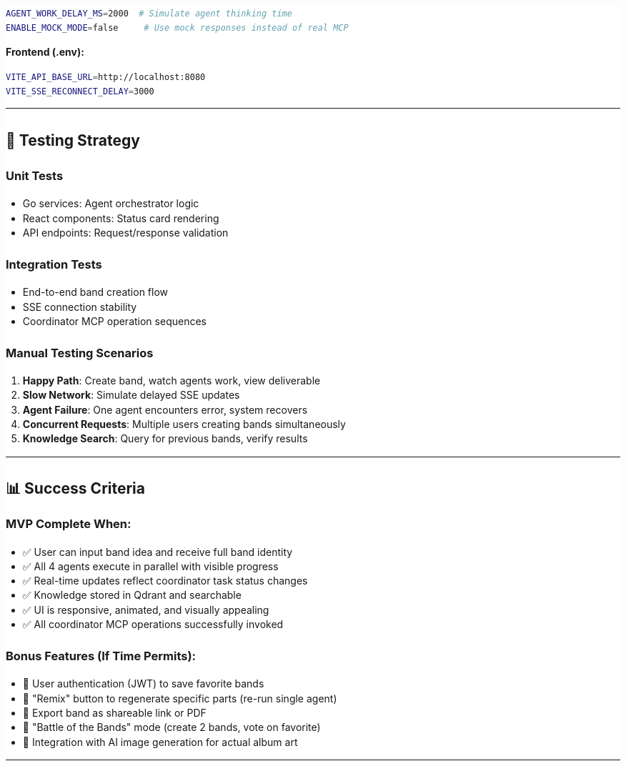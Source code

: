 ```bash
AGENT_WORK_DELAY_MS=2000  # Simulate agent thinking time
ENABLE_MOCK_MODE=false     # Use mock responses instead of real MCP
```

**Frontend (.env):**
```bash
VITE_API_BASE_URL=http://localhost:8080
VITE_SSE_RECONNECT_DELAY=3000
```

---

## 🐛 Testing Strategy

### Unit Tests
- Go services: Agent orchestrator logic
- React components: Status card rendering
- API endpoints: Request/response validation

### Integration Tests
- End-to-end band creation flow
- SSE connection stability
- Coordinator MCP operation sequences

### Manual Testing Scenarios
1. **Happy Path**: Create band, watch agents work, view deliverable
2. **Slow Network**: Simulate delayed SSE updates
3. **Agent Failure**: One agent encounters error, system recovers
4. **Concurrent Requests**: Multiple users creating bands simultaneously
5. **Knowledge Search**: Query for previous bands, verify results

---

## 📊 Success Criteria

### MVP Complete When:
- ✅ User can input band idea and receive full band identity
- ✅ All 4 agents execute in parallel with visible progress
- ✅ Real-time updates reflect coordinator task status changes
- ✅ Knowledge stored in Qdrant and searchable
- ✅ UI is responsive, animated, and visually appealing
- ✅ All coordinator MCP operations successfully invoked

### Bonus Features (If Time Permits):
- 🎁 User authentication (JWT) to save favorite bands
- 🎁 "Remix" button to regenerate specific parts (re-run single agent)
- 🎁 Export band as shareable link or PDF
- 🎁 "Battle of the Bands" mode (create 2 bands, vote on favorite)
- 🎁 Integration with AI image generation for actual album art

---